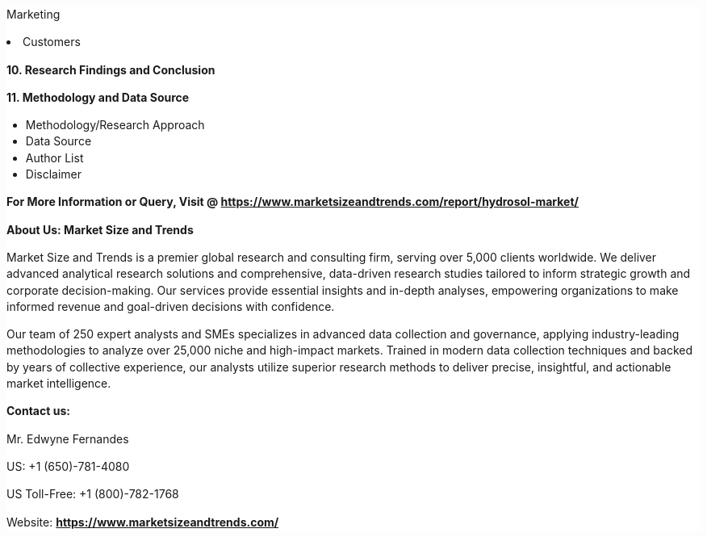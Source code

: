 Marketing</li><li>Customers</li></ul><p><strong>10. Research Findings and Conclusion</strong></p><p><strong>11. Methodology and Data Source</strong></p><ul><li>Methodology/Research Approach</li><li>Data Source</li><li>Author List</li><li>Disclaimer</li></ul></p><p><strong>For More Information or Query, Visit @ <a href="https://www.marketsizeandtrends.com/report/hydrosol-market/">https://www.marketsizeandtrends.com/report/hydrosol-market/</a></strong></p><p><strong>About Us: Market Size and Trends</strong></p><p>Market Size and Trends is a premier global research and consulting firm, serving over 5,000 clients worldwide. We deliver advanced analytical research solutions and comprehensive, data-driven research studies tailored to inform strategic growth and corporate decision-making. Our services provide essential insights and in-depth analyses, empowering organizations to make informed revenue and goal-driven decisions with confidence.</p><p>Our team of 250 expert analysts and SMEs specializes in advanced data collection and governance, applying industry-leading methodologies to analyze over 25,000 niche and high-impact markets. Trained in modern data collection techniques and backed by years of collective experience, our analysts utilize superior research methods to deliver precise, insightful, and actionable market intelligence.</p><p><strong>Contact us:</strong></p><p>Mr. Edwyne Fernandes</p><p>US: +1 (650)-781-4080</p><p>US Toll-Free: +1 (800)-782-1768</p><p>Website: <strong><a href="https://www.marketsizeandtrends.com/">https://www.marketsizeandtrends.com/</a></strong></p>
